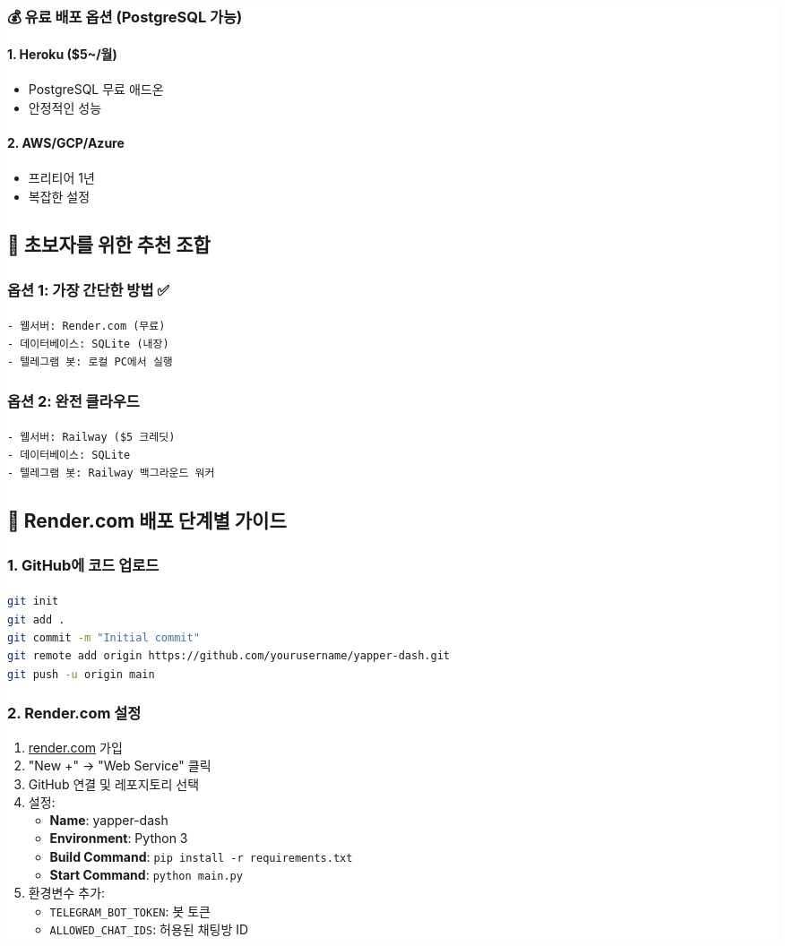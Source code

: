 ### 💰 **유료 배포 옵션** (PostgreSQL 가능)

#### 1. **Heroku** ($5~/월)
- PostgreSQL 무료 애드온
- 안정적인 성능

#### 2. **AWS/GCP/Azure** 
- 프리티어 1년
- 복잡한 설정

## 🎯 **초보자를 위한 추천 조합**

### **옵션 1: 가장 간단한 방법** ✅
```
- 웹서버: Render.com (무료)
- 데이터베이스: SQLite (내장)
- 텔레그램 봇: 로컬 PC에서 실행
```

### **옵션 2: 완전 클라우드** 
```
- 웹서버: Railway ($5 크레딧)
- 데이터베이스: SQLite
- 텔레그램 봇: Railway 백그라운드 워커
```

## 📝 **Render.com 배포 단계별 가이드**

### 1. GitHub에 코드 업로드
```bash
git init
git add .
git commit -m "Initial commit"
git remote add origin https://github.com/yourusername/yapper-dash.git
git push -u origin main
```

### 2. Render.com 설정
1. [render.com](https://render.com) 가입
2. "New +" → "Web Service" 클릭
3. GitHub 연결 및 레포지토리 선택
4. 설정:
   - **Name**: yapper-dash
   - **Environment**: Python 3
   - **Build Command**: `pip install -r requirements.txt`
   - **Start Command**: `python main.py`
5. 환경변수 추가:
   - `TELEGRAM_BOT_TOKEN`: 봇 토큰
   - `ALLOWED_CHAT_IDS`: 허용된 채팅방 ID

